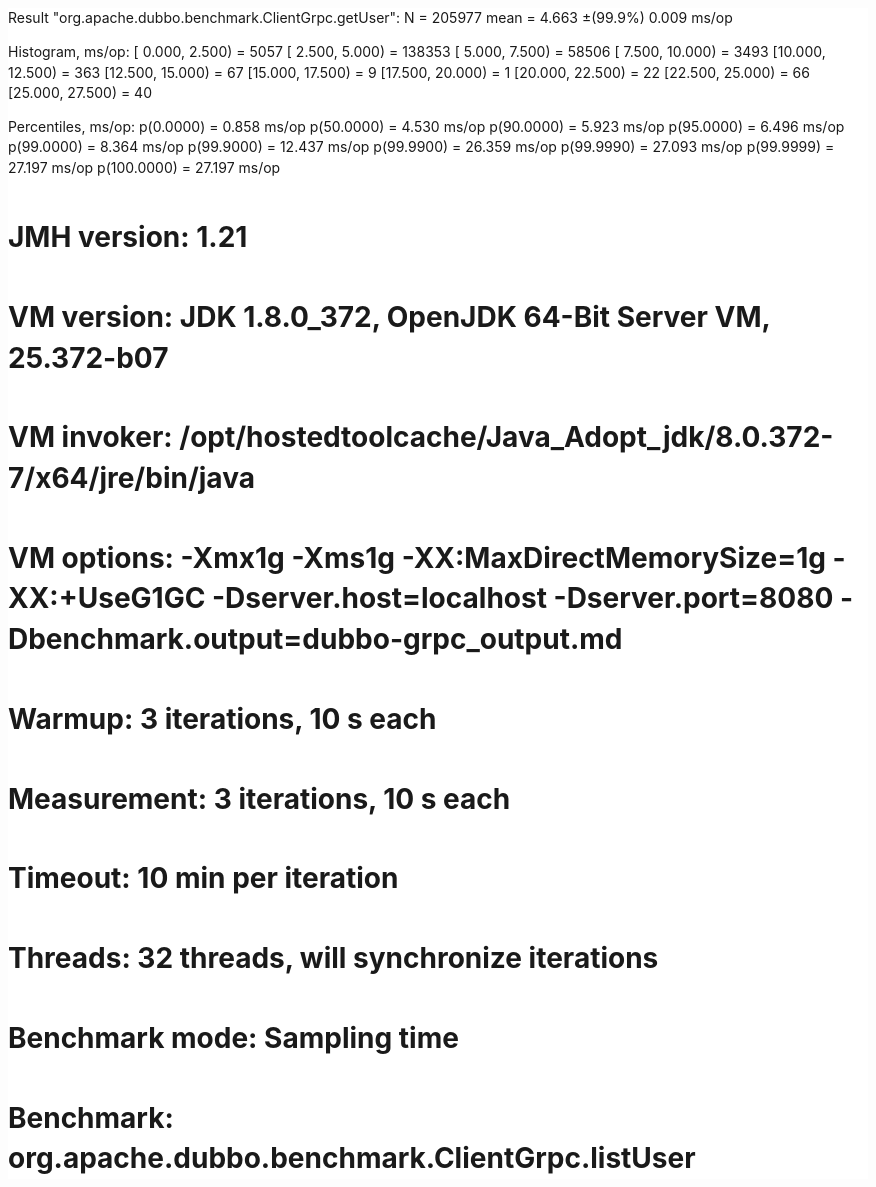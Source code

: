 

Result "org.apache.dubbo.benchmark.ClientGrpc.getUser":
  N = 205977
  mean =      4.663 ±(99.9%) 0.009 ms/op

  Histogram, ms/op:
    [ 0.000,  2.500) = 5057 
    [ 2.500,  5.000) = 138353 
    [ 5.000,  7.500) = 58506 
    [ 7.500, 10.000) = 3493 
    [10.000, 12.500) = 363 
    [12.500, 15.000) = 67 
    [15.000, 17.500) = 9 
    [17.500, 20.000) = 1 
    [20.000, 22.500) = 22 
    [22.500, 25.000) = 66 
    [25.000, 27.500) = 40 

  Percentiles, ms/op:
      p(0.0000) =      0.858 ms/op
     p(50.0000) =      4.530 ms/op
     p(90.0000) =      5.923 ms/op
     p(95.0000) =      6.496 ms/op
     p(99.0000) =      8.364 ms/op
     p(99.9000) =     12.437 ms/op
     p(99.9900) =     26.359 ms/op
     p(99.9990) =     27.093 ms/op
     p(99.9999) =     27.197 ms/op
    p(100.0000) =     27.197 ms/op


# JMH version: 1.21
# VM version: JDK 1.8.0_372, OpenJDK 64-Bit Server VM, 25.372-b07
# VM invoker: /opt/hostedtoolcache/Java_Adopt_jdk/8.0.372-7/x64/jre/bin/java
# VM options: -Xmx1g -Xms1g -XX:MaxDirectMemorySize=1g -XX:+UseG1GC -Dserver.host=localhost -Dserver.port=8080 -Dbenchmark.output=dubbo-grpc_output.md
# Warmup: 3 iterations, 10 s each
# Measurement: 3 iterations, 10 s each
# Timeout: 10 min per iteration
# Threads: 32 threads, will synchronize iterations
# Benchmark mode: Sampling time
# Benchmark: org.apache.dubbo.benchmark.ClientGrpc.listUser
